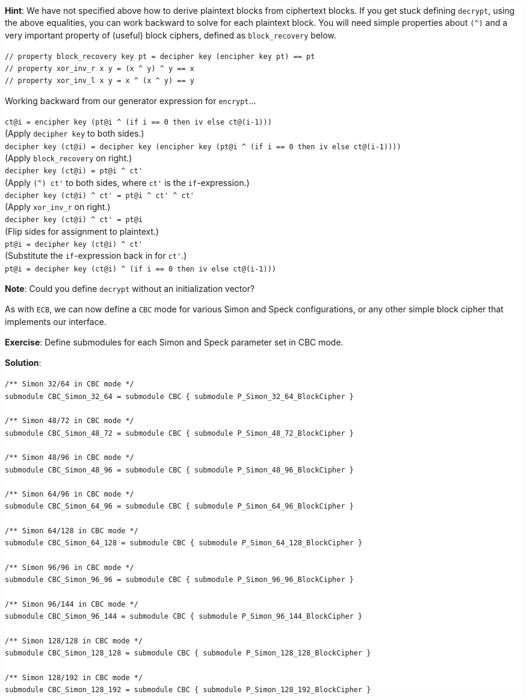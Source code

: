 **Hint**: We have not specified above how to derive plaintext blocks
from ciphertext blocks.  If you get stuck defining `decrypt`, using the
above equalities, you can work backward to solve for each plaintext
block.  You will need simple properties about `(^)` and a very
important property of (useful) block ciphers, defined as
`block_recovery` below.

```cryptol
// property block_recovery key pt = decipher key (encipher key pt) == pt
// property xor_inv_r x y = (x ^ y) ^ y == x
// property xor_inv_l x y = x ^ (x ^ y) == y
```

Working backward from our generator expression for `encrypt`...

`ct@i = encipher key (pt@i ^ (if i == 0 then iv else ct@(i-1)))`  
(Apply `decipher key` to both sides.)  
`decipher key (ct@i) = decipher key (encipher key (pt@i ^ (if i == 0 then iv else ct@(i-1))))`  
(Apply `block_recovery` on right.)  
`decipher key (ct@i) = pt@i ^ ct'`  
(Apply `(^) ct'` to both sides, where `ct'` is the `if`-expression.)  
`decipher key (ct@i) ^ ct' = pt@i ^ ct' ^ ct'`  
(Apply `xor_inv_r` on right.)  
`decipher key (ct@i) ^ ct' = pt@i`  
(Flip sides for assignment to plaintext.)  
`pt@i = decipher key (ct@i) ^ ct'`  
(Substitute the `if`-expression back in for `ct'`.)  
`pt@i = decipher key (ct@i) ^ (if i == 0 then iv else ct@(i-1)))`

**Note**: Could you define `decrypt` without an initialization vector?

As with `ECB`, we can now define a `CBC` mode for various Simon and
Speck configurations, or any other simple block cipher that implements
our interface.

**Exercise**: Define submodules for each Simon and Speck parameter set
in CBC mode.

**Solution**:

```cryptol
/** Simon 32/64 in CBC mode */
submodule CBC_Simon_32_64 = submodule CBC { submodule P_Simon_32_64_BlockCipher }

/** Simon 48/72 in CBC mode */
submodule CBC_Simon_48_72 = submodule CBC { submodule P_Simon_48_72_BlockCipher }

/** Simon 48/96 in CBC mode */
submodule CBC_Simon_48_96 = submodule CBC { submodule P_Simon_48_96_BlockCipher }

/** Simon 64/96 in CBC mode */
submodule CBC_Simon_64_96 = submodule CBC { submodule P_Simon_64_96_BlockCipher }

/** Simon 64/128 in CBC mode */
submodule CBC_Simon_64_128 = submodule CBC { submodule P_Simon_64_128_BlockCipher }

/** Simon 96/96 in CBC mode */
submodule CBC_Simon_96_96 = submodule CBC { submodule P_Simon_96_96_BlockCipher }

/** Simon 96/144 in CBC mode */
submodule CBC_Simon_96_144 = submodule CBC { submodule P_Simon_96_144_BlockCipher }

/** Simon 128/128 in CBC mode */
submodule CBC_Simon_128_128 = submodule CBC { submodule P_Simon_128_128_BlockCipher }

/** Simon 128/192 in CBC mode */
submodule CBC_Simon_128_192 = submodule CBC { submodule P_Simon_128_192_BlockCipher }

```